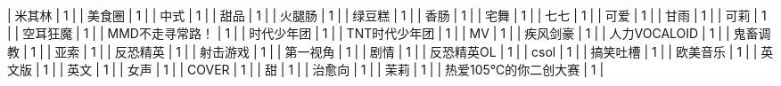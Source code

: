 | 米其林 | 1 |
| 美食圈 | 1 |
| 中式 | 1 |
| 甜品 | 1 |
| 火腿肠 | 1 |
| 绿豆糕 | 1 |
| 香肠 | 1 |
| 宅舞 | 1 |
| 七七 | 1 |
| 可爱 | 1 |
| 甘雨 | 1 |
| 可莉 | 1 |
| 空耳狂魔 | 1 |
| MMD不走寻常路！ | 1 |
| 时代少年团 | 1 |
| TNT时代少年团 | 1 |
| MV | 1 |
| 疾风剑豪 | 1 |
| 人力VOCALOID | 1 |
| 鬼畜调教 | 1 |
| 亚索 | 1 |
| 反恐精英 | 1 |
| 射击游戏 | 1 |
| 第一视角 | 1 |
| 剧情 | 1 |
| 反恐精英OL | 1 |
| csol | 1 |
| 搞笑吐槽 | 1 |
| 欧美音乐 | 1 |
| 英文版 | 1 |
| 英文 | 1 |
| 女声 | 1 |
| COVER | 1 |
| 甜 | 1 |
| 治愈向 | 1 |
| 茉莉 | 1 |
| 热爱105℃的你二创大赛 | 1 |